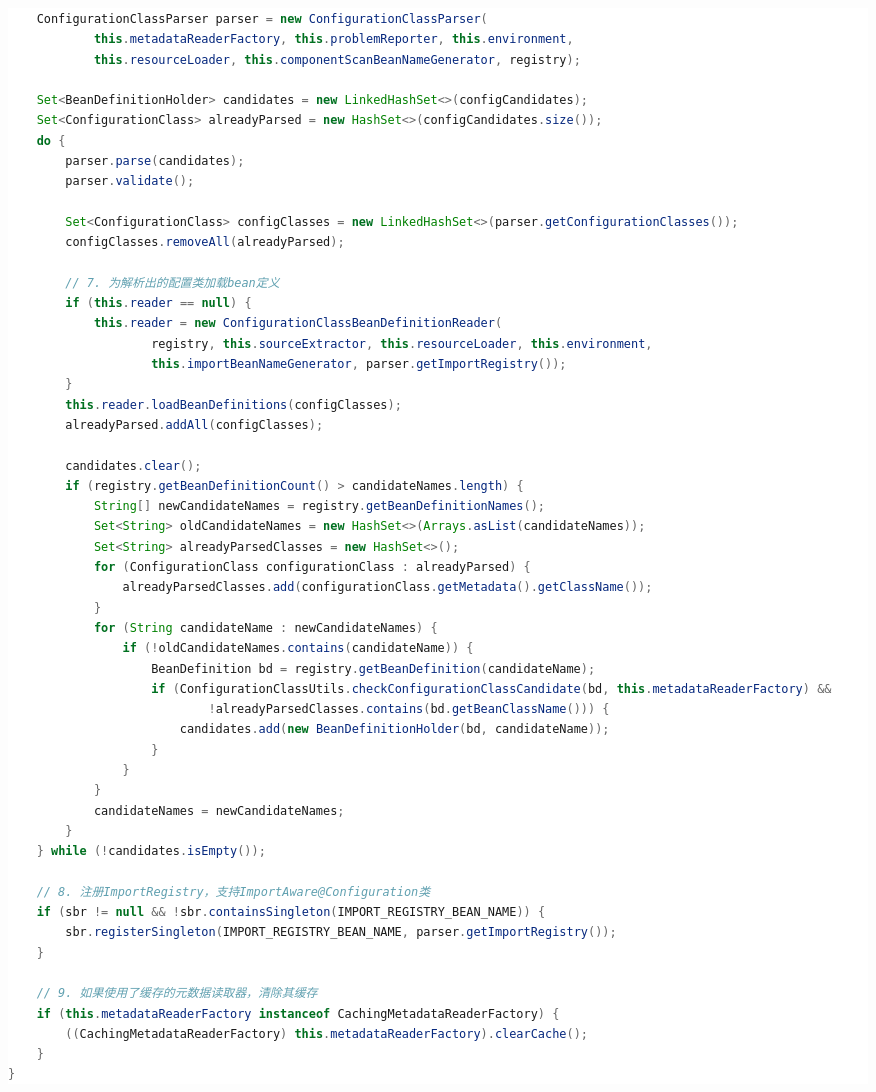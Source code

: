 ```java
    ConfigurationClassParser parser = new ConfigurationClassParser(
            this.metadataReaderFactory, this.problemReporter, this.environment,
            this.resourceLoader, this.componentScanBeanNameGenerator, registry);

    Set<BeanDefinitionHolder> candidates = new LinkedHashSet<>(configCandidates);
    Set<ConfigurationClass> alreadyParsed = new HashSet<>(configCandidates.size());
    do {
        parser.parse(candidates);
        parser.validate();

        Set<ConfigurationClass> configClasses = new LinkedHashSet<>(parser.getConfigurationClasses());
        configClasses.removeAll(alreadyParsed);

        // 7. 为解析出的配置类加载bean定义
        if (this.reader == null) {
            this.reader = new ConfigurationClassBeanDefinitionReader(
                    registry, this.sourceExtractor, this.resourceLoader, this.environment,
                    this.importBeanNameGenerator, parser.getImportRegistry());
        }
        this.reader.loadBeanDefinitions(configClasses);
        alreadyParsed.addAll(configClasses);

        candidates.clear();
        if (registry.getBeanDefinitionCount() > candidateNames.length) {
            String[] newCandidateNames = registry.getBeanDefinitionNames();
            Set<String> oldCandidateNames = new HashSet<>(Arrays.asList(candidateNames));
            Set<String> alreadyParsedClasses = new HashSet<>();
            for (ConfigurationClass configurationClass : alreadyParsed) {
                alreadyParsedClasses.add(configurationClass.getMetadata().getClassName());
            }
            for (String candidateName : newCandidateNames) {
                if (!oldCandidateNames.contains(candidateName)) {
                    BeanDefinition bd = registry.getBeanDefinition(candidateName);
                    if (ConfigurationClassUtils.checkConfigurationClassCandidate(bd, this.metadataReaderFactory) &&
                            !alreadyParsedClasses.contains(bd.getBeanClassName())) {
                        candidates.add(new BeanDefinitionHolder(bd, candidateName));
                    }
                }
            }
            candidateNames = newCandidateNames;
        }
    } while (!candidates.isEmpty());

    // 8. 注册ImportRegistry，支持ImportAware@Configuration类
    if (sbr != null && !sbr.containsSingleton(IMPORT_REGISTRY_BEAN_NAME)) {
        sbr.registerSingleton(IMPORT_REGISTRY_BEAN_NAME, parser.getImportRegistry());
    }

    // 9. 如果使用了缓存的元数据读取器，清除其缓存
    if (this.metadataReaderFactory instanceof CachingMetadataReaderFactory) {
        ((CachingMetadataReaderFactory) this.metadataReaderFactory).clearCache();
    }
}
```
